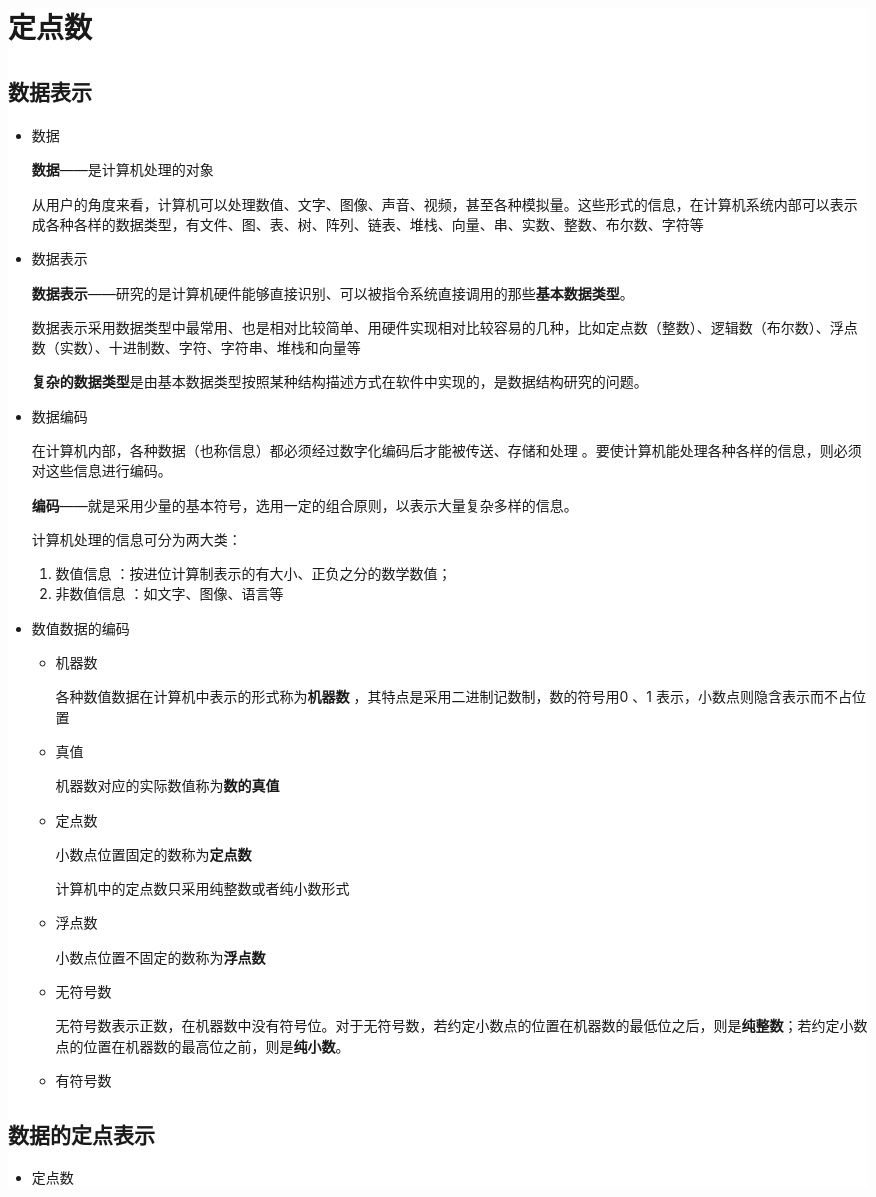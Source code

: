 # 定点数

## 数据表示

- 数据

  **数据**——是计算机处理的对象

  从用户的角度来看，计算机可以处理数值、文字、图像、声音、视频，甚至各种模拟量。这些形式的信息，在计算机系统内部可以表示成各种各样的数据类型，有文件、图、表、树、阵列、链表、堆栈、向量、串、实数、整数、布尔数、字符等

- 数据表示

  **数据表示**——研究的是计算机硬件能够直接识别、可以被指令系统直接调用的那些**基本数据类型**。

  数据表示采用数据类型中最常用、也是相对比较简单、用硬件实现相对比较容易的几种，比如定点数（整数）、逻辑数（布尔数）、浮点数（实数）、十进制数、字符、字符串、堆栈和向量等

  **复杂的数据类型**是由基本数据类型按照某种结构描述方式在软件中实现的，是数据结构研究的问题。

- 数据编码

  在计算机内部，各种数据（也称信息）都必须经过数字化编码后才能被传送、存储和处理 。要使计算机能处理各种各样的信息，则必须对这些信息进行编码。

  **编码**——就是采用少量的基本符号，选用一定的组合原则，以表示大量复杂多样的信息。

  计算机处理的信息可分为两大类：

  1. 数值信息 ：按进位计算制表示的有大小、正负之分的数学数值；
  2. 非数值信息 ：如文字、图像、语言等

- 数值数据的编码

  + 机器数

    各种数值数据在计算机中表示的形式称为**机器数** ，其特点是采用二进制记数制，数的符号用0 、1 表示，小数点则隐含表示而不占位置

  + 真值

    机器数对应的实际数值称为**数的真值** 

  + 定点数

    小数点位置固定的数称为**定点数**

    计算机中的定点数只采用纯整数或者纯小数形式

  + 浮点数

    小数点位置不固定的数称为**浮点数**

  + 无符号数

    无符号数表示正数，在机器数中没有符号位。对于无符号数，若约定小数点的位置在机器数的最低位之后，则是**纯整数**；若约定小数点的位置在机器数的最高位之前，则是**纯小数**。

  + 有符号数

## 数据的定点表示

- 定点数
